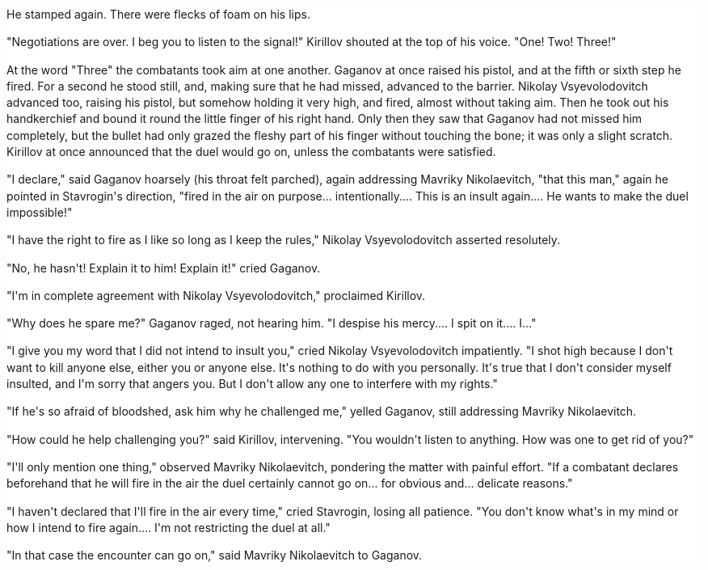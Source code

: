 He stamped again. There were flecks of foam on his lips.

"Negotiations are over. I beg you to listen to the signal!" Kirillov
shouted at the top of his voice. "One! Two! Three!"

At the word "Three" the combatants took aim at one another. Gaganov at
once raised his pistol, and at the fifth or sixth step he fired. For a
second he stood still, and, making sure that he had missed, advanced to
the barrier. Nikolay Vsyevolodovitch advanced too, raising his pistol,
but somehow holding it very high, and fired, almost without taking aim.
Then he took out his handkerchief and bound it round the little finger
of his right hand. Only then they saw that Gaganov had not missed him
completely, but the bullet had only grazed the fleshy part of his finger
without touching the bone; it was only a slight scratch. Kirillov at
once announced that the duel would go on, unless the combatants were
satisfied.

"I declare," said Gaganov hoarsely (his throat felt parched), again
addressing Mavriky Nikolaevitch, "that this man," again he pointed
in Stavrogin's direction, "fired in the air on purpose...
intentionally.... This is an insult again.... He wants to make the
duel impossible!"

"I have the right to fire as I like so long as I keep the rules,"
Nikolay Vsyevolodovitch asserted resolutely.

"No, he hasn't! Explain it to him! Explain it!" cried Gaganov.

"I'm in complete agreement with Nikolay Vsyevolodovitch," proclaimed
Kirillov.

"Why does he spare me?" Gaganov raged, not hearing him. "I despise his
mercy.... I spit on it.... I..."

"I give you my word that I did not intend to insult you," cried Nikolay
Vsyevolodovitch impatiently. "I shot high because I don't want to kill
anyone else, either you or anyone else. It's nothing to do with you
personally. It's true that I don't consider myself insulted, and I'm
sorry that angers you. But I don't allow any one to interfere with my
rights."

"If he's so afraid of bloodshed, ask him why he challenged me," yelled
Gaganov, still addressing Mavriky Nikolaevitch.

"How could he help challenging you?" said Kirillov, intervening. "You
wouldn't listen to anything. How was one to get rid of you?"

"I'll only mention one thing," observed Mavriky Nikolaevitch, pondering
the matter with painful effort. "If a combatant declares beforehand that
he will fire in the air the duel certainly cannot go on... for obvious
and... delicate reasons."

"I haven't declared that I'll fire in the air every time," cried
Stavrogin, losing all patience. "You don't know what's in my mind or how
I intend to fire again.... I'm not restricting the duel at all."

"In that case the encounter can go on," said Mavriky Nikolaevitch to
Gaganov.
